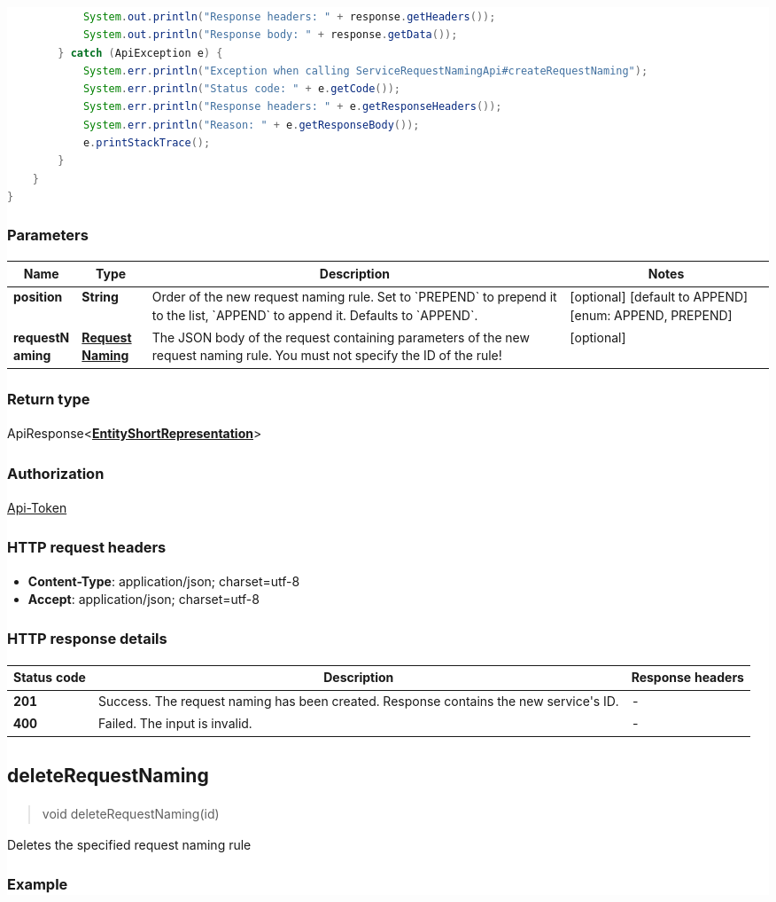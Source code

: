 ```java
            System.out.println("Response headers: " + response.getHeaders());
            System.out.println("Response body: " + response.getData());
        } catch (ApiException e) {
            System.err.println("Exception when calling ServiceRequestNamingApi#createRequestNaming");
            System.err.println("Status code: " + e.getCode());
            System.err.println("Response headers: " + e.getResponseHeaders());
            System.err.println("Reason: " + e.getResponseBody());
            e.printStackTrace();
        }
    }
}
```

### Parameters


| Name | Type | Description  | Notes |
|------------- | ------------- | ------------- | -------------|
| **position** | **String**| Order of the new request naming rule. Set to &#x60;PREPEND&#x60; to prepend it to the list, &#x60;APPEND&#x60; to append it. Defaults to &#x60;APPEND&#x60;. | [optional] [default to APPEND] [enum: APPEND, PREPEND] |
| **requestNaming** | [**RequestNaming**](RequestNaming.md)| The JSON body of the request containing parameters of the new request naming rule.    You must not specify the ID of the rule! | [optional] |

### Return type

ApiResponse<[**EntityShortRepresentation**](EntityShortRepresentation.md)>


### Authorization

[Api-Token](../README.md#Api-Token)

### HTTP request headers

- **Content-Type**: application/json; charset=utf-8
- **Accept**: application/json; charset=utf-8

### HTTP response details
| Status code | Description | Response headers |
|-------------|-------------|------------------|
| **201** | Success. The request naming has been created. Response contains the new service&#39;s ID. |  -  |
| **400** | Failed. The input is invalid. |  -  |


## deleteRequestNaming

> void deleteRequestNaming(id)

Deletes the specified request naming rule

### Example
